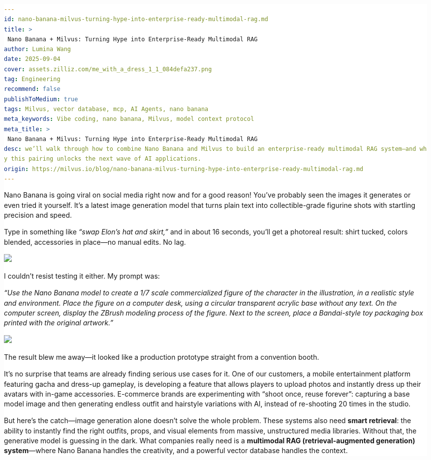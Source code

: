 ```yaml
---
id: nano-banana-milvus-turning-hype-into-enterprise-ready-multimodal-rag.md
title: >
 Nano Banana + Milvus: Turning Hype into Enterprise-Ready Multimodal RAG
author: Lumina Wang
date: 2025-09-04
cover: assets.zilliz.com/me_with_a_dress_1_1_084defa237.png
tag: Engineering
recommend: false
publishToMedium: true
tags: Milvus, vector database, mcp, AI Agents, nano banana
meta_keywords: Vibe coding, nano banana, Milvus, model context protocol
meta_title: > 
 Nano Banana + Milvus: Turning Hype into Enterprise-Ready Multimodal RAG
desc: we’ll walk through how to combine Nano Banana and Milvus to build an enterprise-ready multimodal RAG system—and why this pairing unlocks the next wave of AI applications.
origin: https://milvus.io/blog/nano-banana-milvus-turning-hype-into-enterprise-ready-multimodal-rag.md
---
```


Nano Banana is going viral on social media right now and for a good reason! You’ve probably seen the images it generates or even tried it yourself. It’s a latest image generation model that turns plain text into collectible-grade figurine shots with startling precision and speed. 

Type in something like _“swap Elon’s hat and skirt,”_ and in about 16 seconds, you’ll get a photoreal result: shirt tucked, colors blended, accessories in place—no manual edits. No lag.

![](https://assets.zilliz.com/beach_side_668179b830.png)

I couldn’t resist testing it either. My prompt was:

_“Use the Nano Banana model to create a 1/7 scale commercialized figure of the character in the illustration, in a realistic style and environment. Place the figure on a computer desk, using a circular transparent acrylic base without any text. On the computer screen, display the ZBrush modeling process of the figure. Next to the screen, place a Bandai-style toy packaging box printed with the original artwork.”_

![](https://assets.zilliz.com/me_with_a_dress_506a0ebf39.png)

The result blew me away—it looked like a production prototype straight from a convention booth.

It’s no surprise that teams are already finding serious use cases for it. One of our customers, a mobile entertainment platform featuring gacha and dress-up gameplay, is developing a feature that allows players to upload photos and instantly dress up their avatars with in-game accessories. E-commerce brands are experimenting with “shoot once, reuse forever”: capturing a base model image and then generating endless outfit and hairstyle variations with AI, instead of re-shooting 20 times in the studio.

But here’s the catch—image generation alone doesn’t solve the whole problem. These systems also need **smart retrieval**: the ability to instantly find the right outfits, props, and visual elements from massive, unstructured media libraries. Without that, the generative model is guessing in the dark. What companies really need is a **multimodal RAG (retrieval-augmented generation) system**—where Nano Banana handles the creativity, and a powerful vector database handles the context.
